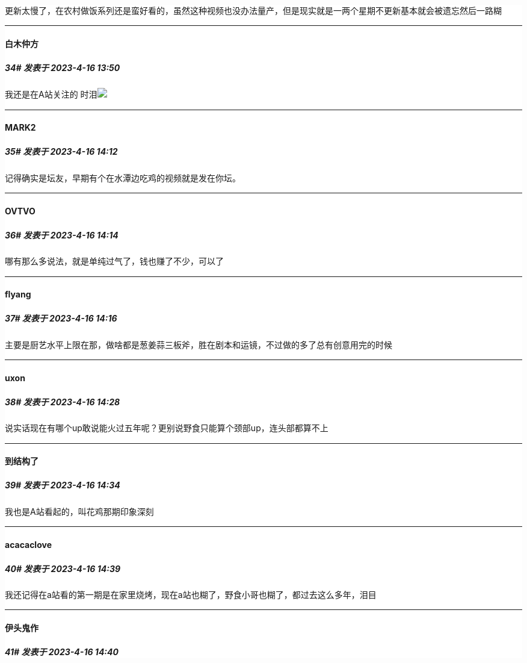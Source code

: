 更新太慢了，在农村做饭系列还是蛮好看的，虽然这种视频也没办法量产，但是现实就是一两个星期不更新基本就会被遗忘然后一路糊

*****

####  白木仲方  
##### 34#       发表于 2023-4-16 13:50

我还是在A站关注的 时泪<img src="https://static.saraba1st.com/image/smiley/face2017/136.png" referrerpolicy="no-referrer">

*****

####  MARK2  
##### 35#       发表于 2023-4-16 14:12

记得确实是坛友，早期有个在水潭边吃鸡的视频就是发在你坛。

*****

####  OVTVO  
##### 36#       发表于 2023-4-16 14:14

哪有那么多说法，就是单纯过气了，钱也赚了不少，可以了

*****

####  flyang  
##### 37#       发表于 2023-4-16 14:16

主要是厨艺水平上限在那，做啥都是葱姜蒜三板斧，胜在剧本和运镜，不过做的多了总有创意用完的时候

*****

####  uxon  
##### 38#       发表于 2023-4-16 14:28

说实话现在有哪个up敢说能火过五年呢？更别说野食只能算个颈部up，连头部都算不上

*****

####  到结构了  
##### 39#       发表于 2023-4-16 14:34

我也是A站看起的，叫花鸡那期印象深刻

*****

####  acacaclove  
##### 40#       发表于 2023-4-16 14:39

我还记得在a站看的第一期是在家里烧烤，现在a站也糊了，野食小哥也糊了，都过去这么多年，泪目

*****

####  伊头鬼作  
##### 41#       发表于 2023-4-16 14:40
